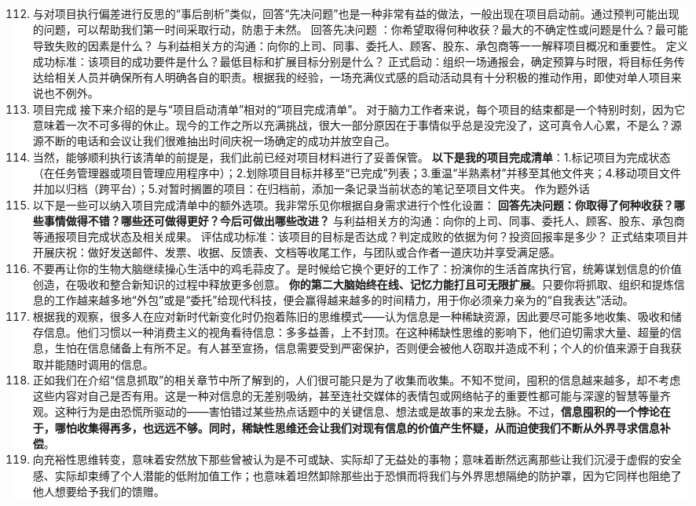 112. 与对项目执行偏差进行反思的“事后剖析”类似，回答“先决问题”也是一种非常有益的做法，一般出现在项目启动前。通过预判可能出现的问题，可以帮助我们第一时间采取行动，防患于未然。 回答先决问题 ：你希望取得何种收获？最大的不确定性或问题是什么？最可能导致失败的因素是什么？ 与利益相关方的沟通：向你的上司、同事、委托人、顾客、股东、承包商等一一解释项目概况和重要性。 定义成功标准：该项目的成功要件是什么？最低目标和扩展目标分别是什么？ 正式启动：组织一场通报会，确定预算与时限，将目标任务传达给相关人员并确保所有人明确各自的职责。根据我的经验，一场充满仪式感的启动活动具有十分积极的推动作用，即使对单人项目来说也不例外。
113. 项目完成 接下来介绍的是与“项目启动清单”相对的“项目完成清单”。 对于脑力工作者来说，每个项目的结束都是一个特别时刻，因为它意味着一次不可多得的休止。现今的工作之所以充满挑战，很大一部分原因在于事情似乎总是没完没了，这可真令人心累，不是么？源源不断的电话和会议让我们很难抽出时间庆祝一场确定的成功并放空自己。
114. 当然，能够顺利执行该清单的前提是，我们此前已经对项目材料进行了妥善保管。 **以下是我的项目完成清单**：1.标记项目为完成状态（在任务管理器或项目管理应用程序中）；2.划除项目目标并移至“已完成”列表；3.重温“半熟素材”并移至其他文件夹；4.移动项目文件并加以归档（跨平台）；5.对暂时搁置的项目：在归档前，添加一条记录当前状态的笔记至项目文件夹。 作为题外话
115. 以下是一些可以纳入项目完成清单中的额外选项。我非常乐见你根据自身需求进行个性化设置： **回答先决问题：你取得了何种收获？哪些事情做得不错？哪些还可做得更好？今后可做出哪些改进？** 与利益相关方的沟通：向你的上司、同事、委托人、顾客、股东、承包商等通报项目完成状态及相关成果。 评估成功标准：该项目的目标是否达成？判定成败的依据为何？投资回报率是多少？ 正式结束项目并开展庆祝：做好发送邮件、发票、收据、反馈表、文档等收尾工作，与团队或合作者一道庆功并享受满足感。
116. 不要再让你的生物大脑继续操心生活中的鸡毛蒜皮了。是时候给它换个更好的工作了：扮演你的生活首席执行官，统筹谋划信息的价值创造，在吸收和整合新知识的过程中释放更多创意。 **你的第二大脑始终在线、记忆力能打且可无限扩展**。只要你将抓取、组织和提炼信息的工作越来越多地“外包”或是“委托”给现代科技，便会赢得越来越多的时间精力，用于你必须亲力亲为的“自我表达”活动。
117. 根据我的观察，很多人在应对新时代新变化时仍抱着陈旧的思维模式——认为信息是一种稀缺资源，因此要尽可能多地收集、吸收和储存信息。他们习惯以一种消费主义的视角看待信息：多多益善，上不封顶。在这种稀缺性思维的影响下，他们迫切需求大量、超量的信息，生怕在信息储备上有所不足。有人甚至宣扬，信息需要受到严密保护，否则便会被他人窃取并造成不利；个人的价值来源于自我获取并能随时调用的信息。
118. 正如我们在介绍“信息抓取”的相关章节中所了解到的，人们很可能只是为了收集而收集。不知不觉间，囤积的信息越来越多，却不考虑这些内容对自己是否有用。这是一种对信息的无差别吸纳，甚至连社交媒体的表情包或网络帖子的重要性都可能与深邃的智慧等量齐观。这种行为是由恐慌所驱动的——害怕错过某些热点话题中的关键信息、想法或是故事的来龙去脉。不过，**信息囤积的一个悖论在于，哪怕收集得再多，也远远不够。同时，稀缺性思维还会让我们对现有信息的价值产生怀疑，从而迫使我们不断从外界寻求信息补偿**。
119. 向充裕性思维转变，意味着安然放下那些曾被认为是不可或缺、实际却了无益处的事物；意味着断然远离那些让我们沉浸于虚假的安全感、实际却束缚了个人潜能的低附加值工作；也意味着坦然卸除那些出于恐惧而将我们与外界思想隔绝的防护罩，因为它同样也阻绝了他人想要给予我们的馈赠。

